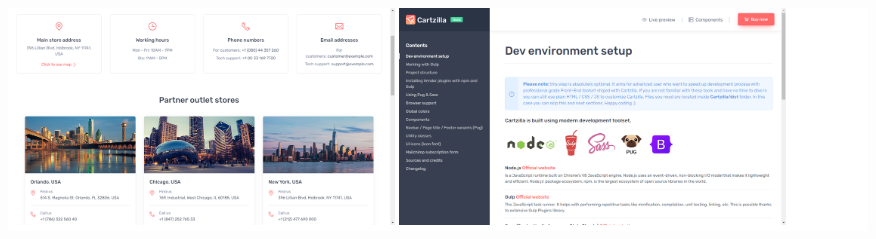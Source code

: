   <img src="./Demo%20Images/17.png"  width = 45%/>
  <img src="./Demo%20Images/20.png"  width = 45%/>
</p>

